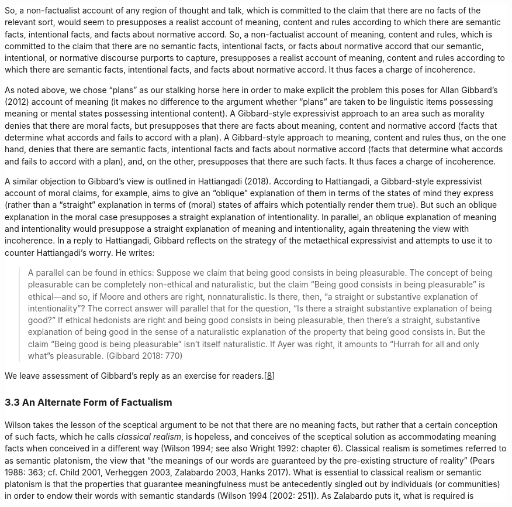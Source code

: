So, a non-factualist account of any region of thought and talk, which is committed to the claim that there are no facts of the relevant sort, would seem to presupposes a realist account of meaning, content and rules according to which there are semantic facts, intentional facts, and facts about normative accord. So, a non-factualist account of meaning, content and rules, which is committed to the claim that there are no semantic facts, intentional facts, or facts about normative accord that our semantic, intentional, or normative discourse purports to capture, presupposes a realist account of meaning, content and rules according to which there are semantic facts, intentional facts, and facts about normative accord. It thus faces a charge of incoherence.

As noted above, we chose “plans” as our stalking horse here in order to make explicit the problem this poses for Allan Gibbard’s (2012) account of meaning (it makes no difference to the argument whether “plans” are taken to be linguistic items possessing meaning or mental states possessing intentional content). A Gibbard-style expressivist approach to an area such as morality denies that there are moral facts, but presupposes that there are facts about meaning, content and normative accord (facts that determine what accords and fails to accord with a plan). A Gibbard-style approach to meaning, content and rules thus, on the one hand, denies that there are semantic facts, intentional facts and facts about normative accord (facts that determine what accords and fails to accord with a plan), and, on the other, presupposes that there are such facts. It thus faces a charge of incoherence.

A similar objection to Gibbard’s view is outlined in Hattiangadi (2018). According to Hattiangadi, a Gibbard-style expressivist account of moral claims, for example, aims to give an “oblique” explanation of them in terms of the states of mind they express (rather than a “straight” explanation in terms of (moral) states of affairs which potentially render them true). But such an oblique explanation in the moral case presupposes a straight explanation of intentionality. In parallel, an oblique explanation of meaning and intentionality would presuppose a straight explanation of meaning and intentionality, again threatening the view with incoherence. In a reply to Hattiangadi, Gibbard reflects on the strategy of the metaethical expressivist and attempts to use it to counter Hattiangadi’s worry. He writes:

> A parallel can be found in ethics: Suppose we claim that being good consists in being pleasurable. The concept of being pleasurable can be completely non-ethical and naturalistic, but the claim “Being good consists in being pleasurable” is ethical—and so, if Moore and others are right, nonnaturalistic. Is there, then, “a straight or substantive explanation of intentionality”? The correct answer will parallel that for the question, “Is there a straight substantive explanation of being good?” If ethical hedonists are right and being good consists in being pleasurable, then there’s a straight, substantive explanation of being good in the sense of a naturalistic explanation of the property that being good consists in. But the claim “Being good is being pleasurable” isn’t itself naturalistic. If Ayer was right, it amounts to “Hurrah for all and only what”s pleasurable. (Gibbard 2018: 770)

We leave assessment of Gibbard’s reply as an exercise for readers.\[[8](notes.html#note-8)\]

### 3.3 An Alternate Form of Factualism

Wilson takes the lesson of the sceptical argument to be not that there are no meaning facts, but rather that a certain conception of such facts, which he calls _classical realism_, is hopeless, and conceives of the sceptical solution as accommodating meaning facts when conceived in a different way (Wilson 1994; see also Wright 1992: chapter 6). Classical realism is sometimes referred to as semantic platonism, the view that “the meanings of our words are guaranteed by the pre-existing structure of reality” (Pears 1988: 363; cf. Child 2001, Verheggen 2003, Zalabardo 2003, Hanks 2017). What is essential to classical realism or semantic platonism is that the properties that guarantee meaningfulness must be antecedently singled out by individuals (or communities) in order to endow their words with semantic standards (Wilson 1994 \[2002: 251\]). As Zalabardo puts it, what is required is
